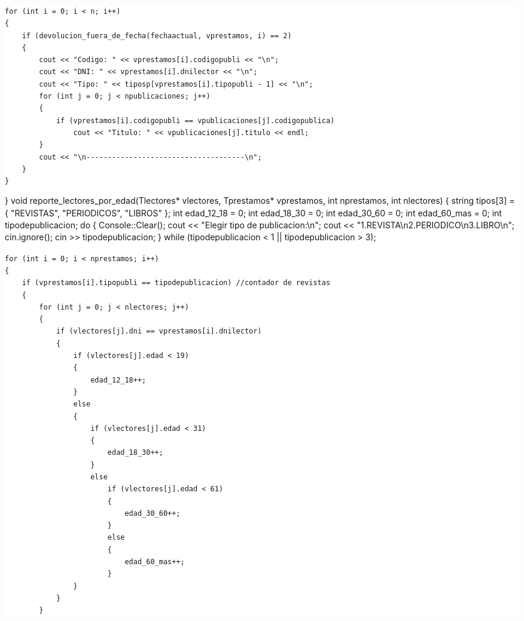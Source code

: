    for (int i = 0; i < n; i++)
    {
        if (devolucion_fuera_de_fecha(fechaactual, vprestamos, i) == 2)
        {
            cout << "Codigo: " << vprestamos[i].codigopubli << "\n";
            cout << "DNI: " << vprestamos[i].dnilector << "\n";
            cout << "Tipo: " << tiposp[vprestamos[i].tipopubli - 1] << "\n";
            for (int j = 0; j < npublicaciones; j++)
            {
                if (vprestamos[i].codigopubli == vpublicaciones[j].codigopublica)
                    cout << "Titulo: " << vpublicaciones[j].titulo << endl;
            }
            cout << "\n-------------------------------------\n";
        }
    }
}
void reporte_lectores_por_edad(Tlectores* vlectores, Tprestamos* vprestamos, int nprestamos, int nlectores)
{
    string tipos[3] = { "REVISTAS", "PERIODICOS", "LIBROS" };
    int edad_12_18 = 0;
    int edad_18_30 = 0;
    int edad_30_60 = 0;
    int edad_60_mas = 0;
    int tipodepublicacion;
    do
    {
        Console::Clear();
        cout << "Elegir tipo de publicacion:\n";
        cout << "1.REVISTA\n2.PERIODICO\n3.LIBRO\n";
        cin.ignore();
        cin >> tipodepublicacion;
    } while (tipodepublicacion < 1 || tipodepublicacion > 3);

    for (int i = 0; i < nprestamos; i++)
    {
        if (vprestamos[i].tipopubli == tipodepublicacion) //contador de revistas 
        {
            for (int j = 0; j < nlectores; j++)
            {
                if (vlectores[j].dni == vprestamos[i].dnilector)
                {
                    if (vlectores[j].edad < 19)
                    {
                        edad_12_18++;
                    }
                    else
                    {
                        if (vlectores[j].edad < 31)
                        {
                            edad_18_30++;
                        }
                        else
                            if (vlectores[j].edad < 61)
                            {
                                edad_30_60++;
                            }
                            else
                            {
                                edad_60_mas++;
                            }
                    }
                }
            }